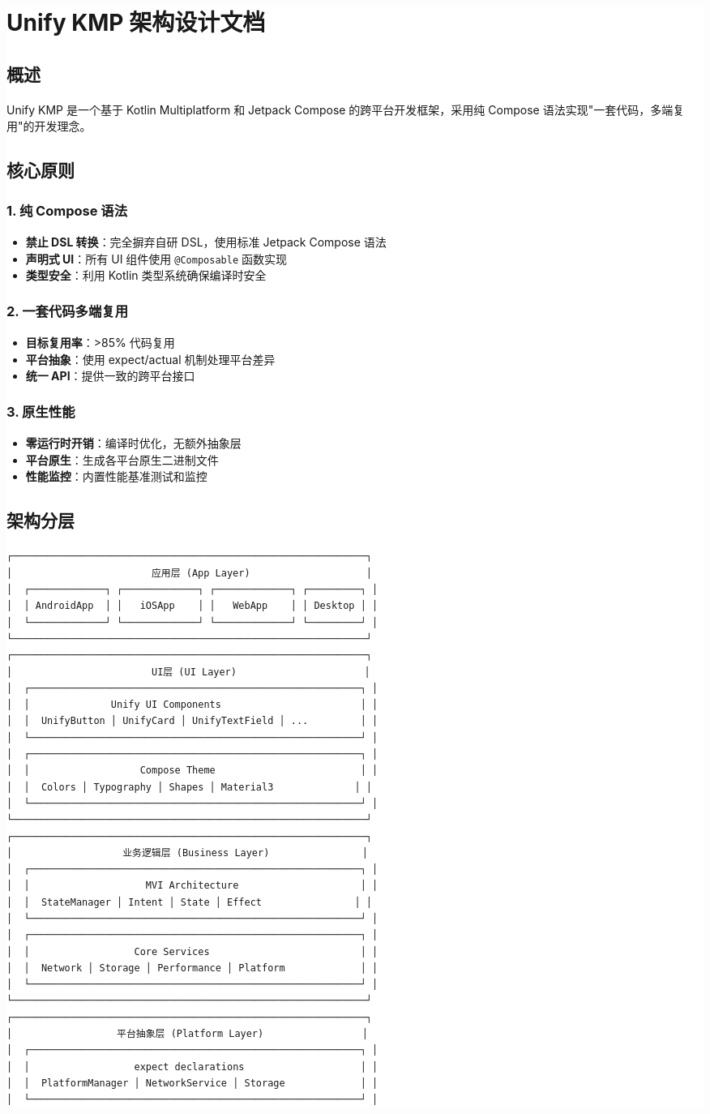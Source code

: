 # Unify KMP 架构设计文档

## 概述

Unify KMP 是一个基于 Kotlin Multiplatform 和 Jetpack Compose 的跨平台开发框架，采用纯 Compose 语法实现"一套代码，多端复用"的开发理念。

## 核心原则

### 1. 纯 Compose 语法
- **禁止 DSL 转换**：完全摒弃自研 DSL，使用标准 Jetpack Compose 语法
- **声明式 UI**：所有 UI 组件使用 `@Composable` 函数实现
- **类型安全**：利用 Kotlin 类型系统确保编译时安全

### 2. 一套代码多端复用
- **目标复用率**：>85% 代码复用
- **平台抽象**：使用 expect/actual 机制处理平台差异
- **统一 API**：提供一致的跨平台接口

### 3. 原生性能
- **零运行时开销**：编译时优化，无额外抽象层
- **平台原生**：生成各平台原生二进制文件
- **性能监控**：内置性能基准测试和监控

## 架构分层

```
┌─────────────────────────────────────────────────────────────┐
│                        应用层 (App Layer)                    │
│  ┌─────────────┐ ┌─────────────┐ ┌─────────────┐ ┌─────────┐ │
│  │ AndroidApp  │ │   iOSApp    │ │   WebApp    │ │ Desktop │ │
│  └─────────────┘ └─────────────┘ └─────────────┘ └─────────┘ │
└─────────────────────────────────────────────────────────────┘
┌─────────────────────────────────────────────────────────────┐
│                        UI层 (UI Layer)                      │
│  ┌─────────────────────────────────────────────────────────┐ │
│  │              Unify UI Components                        │ │
│  │  UnifyButton │ UnifyCard │ UnifyTextField │ ...         │ │
│  └─────────────────────────────────────────────────────────┘ │
│  ┌─────────────────────────────────────────────────────────┐ │
│  │                   Compose Theme                         │ │
│  │  Colors │ Typography │ Shapes │ Material3              │ │
│  └─────────────────────────────────────────────────────────┘ │
└─────────────────────────────────────────────────────────────┘
┌─────────────────────────────────────────────────────────────┐
│                   业务逻辑层 (Business Layer)                │
│  ┌─────────────────────────────────────────────────────────┐ │
│  │                    MVI Architecture                     │ │
│  │  StateManager │ Intent │ State │ Effect                │ │
│  └─────────────────────────────────────────────────────────┘ │
│  ┌─────────────────────────────────────────────────────────┐ │
│  │                  Core Services                          │ │
│  │  Network │ Storage │ Performance │ Platform             │ │
│  └─────────────────────────────────────────────────────────┘ │
└─────────────────────────────────────────────────────────────┘
┌─────────────────────────────────────────────────────────────┐
│                  平台抽象层 (Platform Layer)                 │
│  ┌─────────────────────────────────────────────────────────┐ │
│  │                  expect declarations                    │ │
│  │  PlatformManager │ NetworkService │ Storage             │ │
│  └─────────────────────────────────────────────────────────┘ │
```